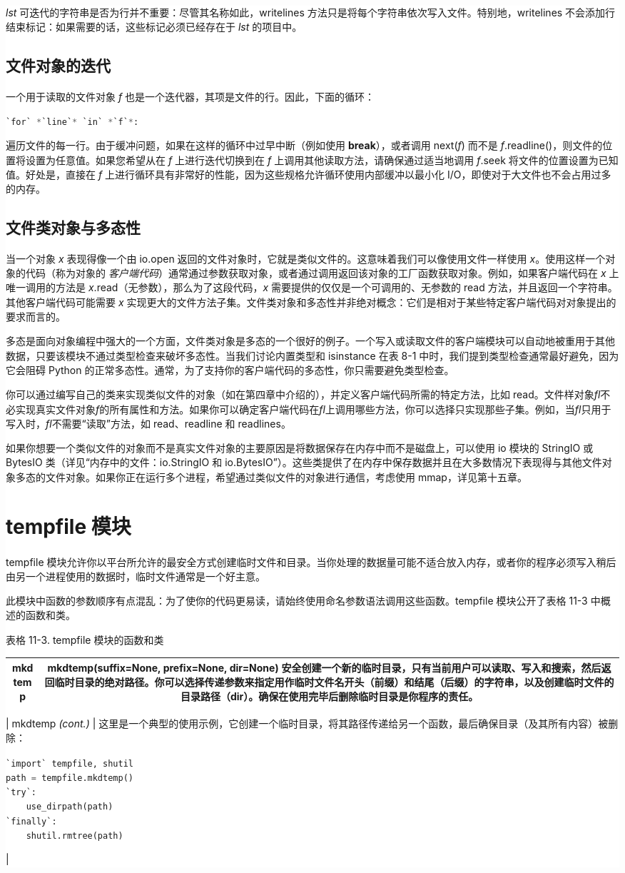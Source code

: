 *lst* 可迭代的字符串是否为行并不重要：尽管其名称如此，writelines 方法只是将每个字符串依次写入文件。特别地，writelines 不会添加行结束标记：如果需要的话，这些标记必须已经存在于 *lst* 的项目中。

## 文件对象的迭代

一个用于读取的文件对象 *f* 也是一个迭代器，其项是文件的行。因此，下面的循环：

```py
`for` *`line`* `in` *`f`*:
```

遍历文件的每一行。由于缓冲问题，如果在这样的循环中过早中断（例如使用 **break**），或者调用 next(*f*) 而不是 *f*.readline()，则文件的位置将设置为任意值。如果您希望从在 *f* 上进行迭代切换到在 *f* 上调用其他读取方法，请确保通过适当地调用 *f*.seek 将文件的位置设置为已知值。好处是，直接在 *f* 上进行循环具有非常好的性能，因为这些规格允许循环使用内部缓冲以最小化 I/O，即使对于大文件也不会占用过多的内存。

## 文件类对象与多态性

当一个对象 *x* 表现得像一个由 io.open 返回的文件对象时，它就是类似文件的。这意味着我们可以像使用文件一样使用 *x*。使用这样一个对象的代码（称为对象的 *客户端代码*）通常通过参数获取对象，或者通过调用返回该对象的工厂函数获取对象。例如，如果客户端代码在 *x* 上唯一调用的方法是 *x*.read（无参数），那么为了这段代码，*x* 需要提供的仅仅是一个可调用的、无参数的 read 方法，并且返回一个字符串。其他客户端代码可能需要 *x* 实现更大的文件方法子集。文件类对象和多态性并非绝对概念：它们是相对于某些特定客户端代码对对象提出的要求而言的。

多态是面向对象编程中强大的一个方面，文件类对象是多态的一个很好的例子。一个写入或读取文件的客户端模块可以自动地被重用于其他数据，只要该模块不通过类型检查来破坏多态性。当我们讨论内置类型和 isinstance 在表 8-1 中时，我们提到类型检查通常最好避免，因为它会阻碍 Python 的正常多态性。通常，为了支持你的客户端代码的多态性，你只需要避免类型检查。

你可以通过编写自己的类来实现类似文件的对象（如在第四章中介绍的），并定义客户端代码所需的特定方法，比如 read。文件样对象*fl*不必实现真实文件对象*f*的所有属性和方法。如果你可以确定客户端代码在*fl*上调用哪些方法，你可以选择只实现那些子集。例如，当*fl*只用于写入时，*fl*不需要“读取”方法，如 read、readline 和 readlines。

如果你想要一个类似文件的对象而不是真实文件对象的主要原因是将数据保存在内存中而不是磁盘上，可以使用 io 模块的 StringIO 或 BytesIO 类（详见“内存中的文件：io.StringIO 和 io.BytesIO”）。这些类提供了在内存中保存数据并且在大多数情况下表现得与其他文件对象多态的文件对象。如果你正在运行多个进程，希望通过类似文件的对象进行通信，考虑使用 mmap，详见第十五章。

# tempfile 模块

tempfile 模块允许你以平台所允许的最安全方式创建临时文件和目录。当你处理的数据量可能不适合放入内存，或者你的程序必须写入稍后由另一个进程使用的数据时，临时文件通常是一个好主意。

此模块中函数的参数顺序有点混乱：为了使你的代码更易读，请始终使用命名参数语法调用这些函数。tempfile 模块公开了表格 11-3 中概述的函数和类。

表格 11-3\. tempfile 模块的函数和类

| mkdtemp | mkdtemp(suffix=**None**, prefix=**None**, dir=None) 安全创建一个新的临时目录，只有当前用户可以读取、写入和搜索，然后返回临时目录的绝对路径。你可以选择传递参数来指定用作临时文件名开头（前缀）和结尾（后缀）的字符串，以及创建临时文件的目录路径（dir）。确保在使用完毕后删除临时目录是你程序的责任。 |
| --- | --- |

| mkdtemp *(cont.)* | 这里是一个典型的使用示例，它创建一个临时目录，将其路径传递给另一个函数，最后确保目录（及其所有内容）被删除：

```py
`import` tempfile, shutil
path = tempfile.mkdtemp()
`try`:
    use_dirpath(path)
`finally`:
    shutil.rmtree(path)
```

|
